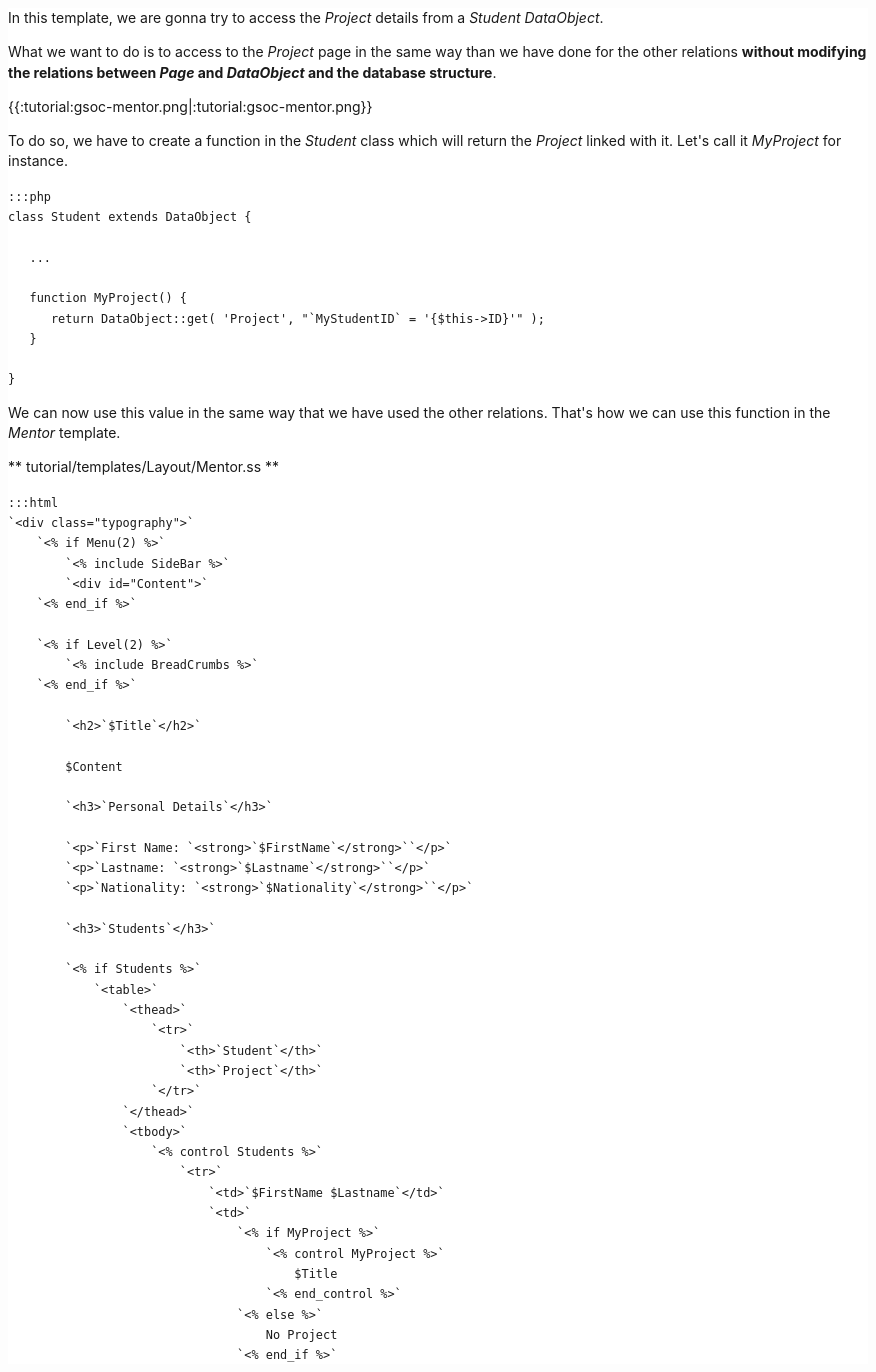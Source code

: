 In this template, we are gonna try to access the *Project* details from a *Student* *DataObject*.

What we want to do is to access to the *Project* page in the same way than we have done for the other relations
**without modifying the relations between *Page* and *DataObject* and the database structure**.

{{:tutorial:gsoc-mentor.png|:tutorial:gsoc-mentor.png}}

To do so, we have to create a function in the *Student* class which will return the *Project* linked with it. Let's call
it *MyProject* for instance.

	:::php
	class Student extends DataObject {
	
	   ...
	
	   function MyProject() {
	      return DataObject::get( 'Project', "`MyStudentID` = '{$this->ID}'" );
	   }
	
	}


We can now use this value in the same way that we have used the other relations.
That's how we can use this function in the *Mentor* template.

** tutorial/templates/Layout/Mentor.ss **

	:::html
	`<div class="typography">`
	    `<% if Menu(2) %>`
	        `<% include SideBar %>`
	        `<div id="Content">`
	    `<% end_if %>`
	
	    `<% if Level(2) %>`
	        `<% include BreadCrumbs %>`
	    `<% end_if %>`
	
	        `<h2>`$Title`</h2>`
	
	        $Content
	
	        `<h3>`Personal Details`</h3>`
		
	        `<p>`First Name: `<strong>`$FirstName`</strong>``</p>`
	        `<p>`Lastname: `<strong>`$Lastname`</strong>``</p>`
	        `<p>`Nationality: `<strong>`$Nationality`</strong>``</p>`
	
	        `<h3>`Students`</h3>`
	
	        `<% if Students %>`
	            `<table>`
	                `<thead>`
	                    `<tr>`
	                        `<th>`Student`</th>`
	                        `<th>`Project`</th>`
	                    `</tr>`
	                `</thead>`
	                `<tbody>`
	                    `<% control Students %>`
	                        `<tr>`
	                            `<td>`$FirstName $Lastname`</td>`
	                            `<td>`
	                                `<% if MyProject %>`
	                                    `<% control MyProject %>`
	                                        $Title
	                                    `<% end_control %>`
	                                `<% else %>`
	                                    No Project
	                                `<% end_if %>`
